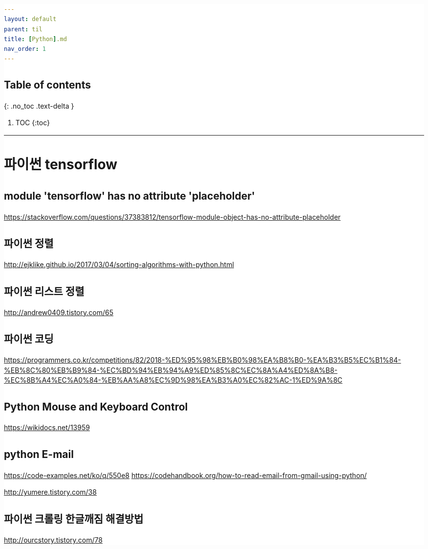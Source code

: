 ```yaml
---
layout: default
parent: til
title: [Python].md
nav_order: 1
---
```

## Table of contents
{: .no_toc .text-delta }

1. TOC
{:toc}
---
# 파이썬 tensorflow
## module 'tensorflow' has no attribute 'placeholder'
https://stackoverflow.com/questions/37383812/tensorflow-module-object-has-no-attribute-placeholder


## 파이썬 정렬

http://ejklike.github.io/2017/03/04/sorting-algorithms-with-python.html

## 파이썬 리스트 정렬

http://andrew0409.tistory.com/65


## 파이썬 코딩

https://programmers.co.kr/competitions/82/2018-%ED%95%98%EB%B0%98%EA%B8%B0-%EA%B3%B5%EC%B1%84-%EB%8C%80%EB%B9%84-%EC%BD%94%EB%94%A9%ED%85%8C%EC%8A%A4%ED%8A%B8-%EC%8B%A4%EC%A0%84-%EB%AA%A8%EC%9D%98%EA%B3%A0%EC%82%AC-1%ED%9A%8C



## Python Mouse and Keyboard Control
https://wikidocs.net/13959


## python E-mail

https://code-examples.net/ko/q/550e8
https://codehandbook.org/how-to-read-email-from-gmail-using-python/

http://yumere.tistory.com/38



## 파이썬 크롤링 한글깨짐 해결방법
http://ourcstory.tistory.com/78
